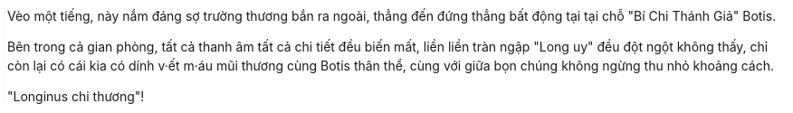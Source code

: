 Vèo một tiếng, này nắm đáng sợ trường thương bắn ra ngoài, thẳng đến đứng thẳng bất động tại tại chỗ "Bí Chi Thánh Giả" Botis.

Bên trong cả gian phòng, tất cả thanh âm tất cả chi tiết đều biến mất, liền liền tràn ngập "Long uy" đều đột ngột không thấy, chỉ còn lại có cái kia có dính v·ết m·áu mũi thương cùng Botis thân thể, cùng với giữa bọn chúng không ngừng thu nhỏ khoảng cách.

"Longinus chi thương"!
